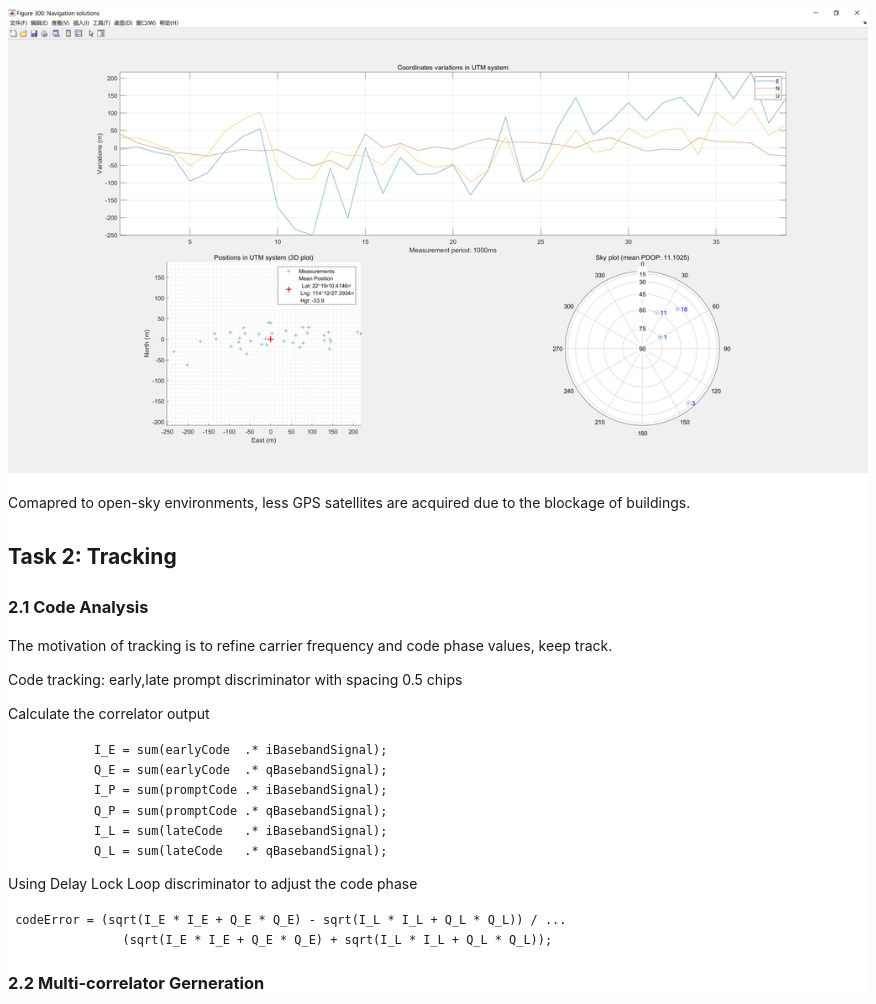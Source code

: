 ![image](https://github.com/EinsteinC/AAE6102/blob/main/11.JPG)

Comapred to open-sky environments, less GPS satellites are acquired due to the blockage of buildings.

## Task 2: Tracking
### 2.1 Code Analysis
The motivation of tracking is to refine carrier frequency and code phase values, keep track.  

Code tracking: early,late prompt discriminator with spacing 0.5 chips

Calculate the correlator output
```
            I_E = sum(earlyCode  .* iBasebandSignal);
            Q_E = sum(earlyCode  .* qBasebandSignal);
            I_P = sum(promptCode .* iBasebandSignal);
            Q_P = sum(promptCode .* qBasebandSignal);
            I_L = sum(lateCode   .* iBasebandSignal);
            Q_L = sum(lateCode   .* qBasebandSignal);

```
Using Delay Lock Loop discriminator to adjust the code phase
```
 codeError = (sqrt(I_E * I_E + Q_E * Q_E) - sqrt(I_L * I_L + Q_L * Q_L)) / ...
                (sqrt(I_E * I_E + Q_E * Q_E) + sqrt(I_L * I_L + Q_L * Q_L));
```
### 2.2 Multi-correlator Gerneration
